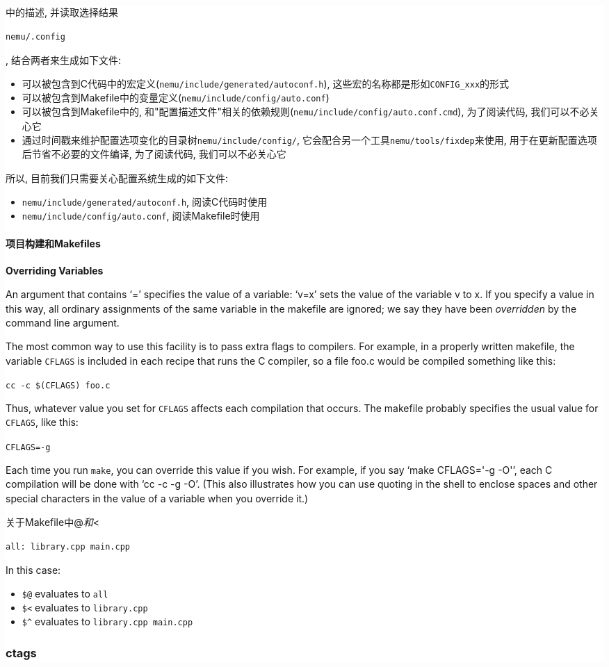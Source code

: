   中的描述, 并读取选择结果

  ```
  nemu/.config
  ```

  , 结合两者来生成如下文件:

  - 可以被包含到C代码中的宏定义(`nemu/include/generated/autoconf.h`), 这些宏的名称都是形如`CONFIG_xxx`的形式
  - 可以被包含到Makefile中的变量定义(`nemu/include/config/auto.conf`)
  - 可以被包含到Makefile中的, 和"配置描述文件"相关的依赖规则(`nemu/include/config/auto.conf.cmd`), 为了阅读代码, 我们可以不必关心它
  - 通过时间戳来维护配置选项变化的目录树`nemu/include/config/`, 它会配合另一个工具`nemu/tools/fixdep`来使用, 用于在更新配置选项后节省不必要的文件编译, 为了阅读代码, 我们可以不必关心它

所以, 目前我们只需要关心配置系统生成的如下文件:

- `nemu/include/generated/autoconf.h`, 阅读C代码时使用
- `nemu/include/config/auto.conf`, 阅读Makefile时使用

#### 项目构建和Makefiles

**Overriding Variables**

An argument that contains ‘=’ specifies the value of a variable: ‘v=x’ sets the value of the variable v to x. If you specify a value in this way, all ordinary assignments of the same variable in the makefile are ignored; we say they have been *overridden* by the command line argument.

The most common way to use this facility is to pass extra flags to compilers. For example, in a properly written makefile, the variable `CFLAGS` is included in each recipe that runs the C compiler, so a file foo.c would be compiled something like this:

```
cc -c $(CFLAGS) foo.c
```

Thus, whatever value you set for `CFLAGS` affects each compilation that occurs. The makefile probably specifies the usual value for `CFLAGS`, like this:

```
CFLAGS=-g
```

Each time you run `make`, you can override this value if you wish. For example, if you say ‘make CFLAGS='-g -O'’, each C compilation will be done with ‘cc -c -g -O’. (This also illustrates how you can use quoting in the shell to enclose spaces and other special characters in the value of a variable when you override it.)

关于Makefile中$@和$<

```
all: library.cpp main.cpp
```

In this case:

- `$@` evaluates to `all`
- `$<` evaluates to `library.cpp`
- `$^` evaluates to `library.cpp main.cpp`

### ctags
